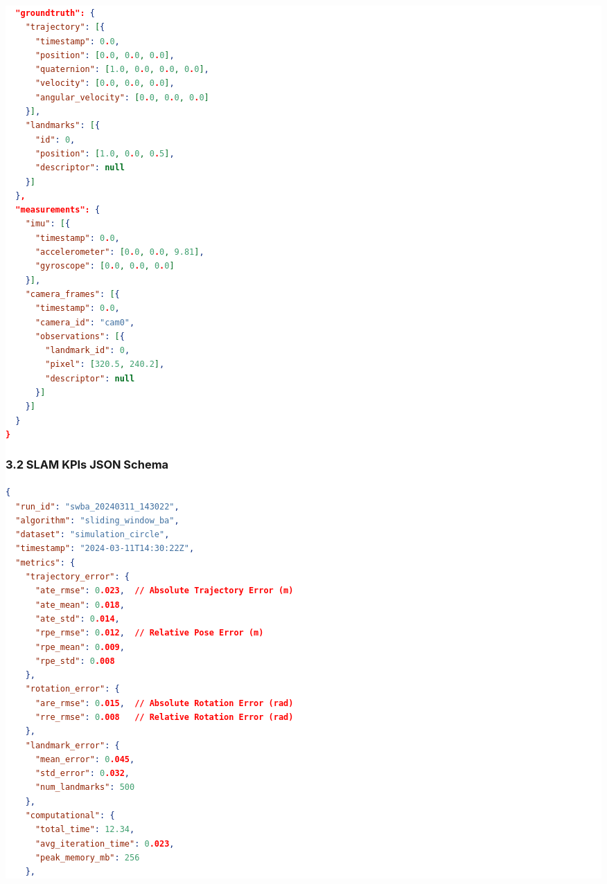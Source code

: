 ```json
  "groundtruth": {
    "trajectory": [{
      "timestamp": 0.0,
      "position": [0.0, 0.0, 0.0],
      "quaternion": [1.0, 0.0, 0.0, 0.0],
      "velocity": [0.0, 0.0, 0.0],
      "angular_velocity": [0.0, 0.0, 0.0]
    }],
    "landmarks": [{
      "id": 0,
      "position": [1.0, 0.0, 0.5],
      "descriptor": null
    }]
  },
  "measurements": {
    "imu": [{
      "timestamp": 0.0,
      "accelerometer": [0.0, 0.0, 9.81],
      "gyroscope": [0.0, 0.0, 0.0]
    }],
    "camera_frames": [{
      "timestamp": 0.0,
      "camera_id": "cam0",
      "observations": [{
        "landmark_id": 0,
        "pixel": [320.5, 240.2],
        "descriptor": null
      }]
    }]
  }
}
```

### 3.2 SLAM KPIs JSON Schema
```json
{
  "run_id": "swba_20240311_143022",
  "algorithm": "sliding_window_ba",
  "dataset": "simulation_circle",
  "timestamp": "2024-03-11T14:30:22Z",
  "metrics": {
    "trajectory_error": {
      "ate_rmse": 0.023,  // Absolute Trajectory Error (m)
      "ate_mean": 0.018,
      "ate_std": 0.014,
      "rpe_rmse": 0.012,  // Relative Pose Error (m)
      "rpe_mean": 0.009,
      "rpe_std": 0.008
    },
    "rotation_error": {
      "are_rmse": 0.015,  // Absolute Rotation Error (rad)
      "rre_rmse": 0.008   // Relative Rotation Error (rad)
    },
    "landmark_error": {
      "mean_error": 0.045,
      "std_error": 0.032,
      "num_landmarks": 500
    },
    "computational": {
      "total_time": 12.34,
      "avg_iteration_time": 0.023,
      "peak_memory_mb": 256
    },
```
